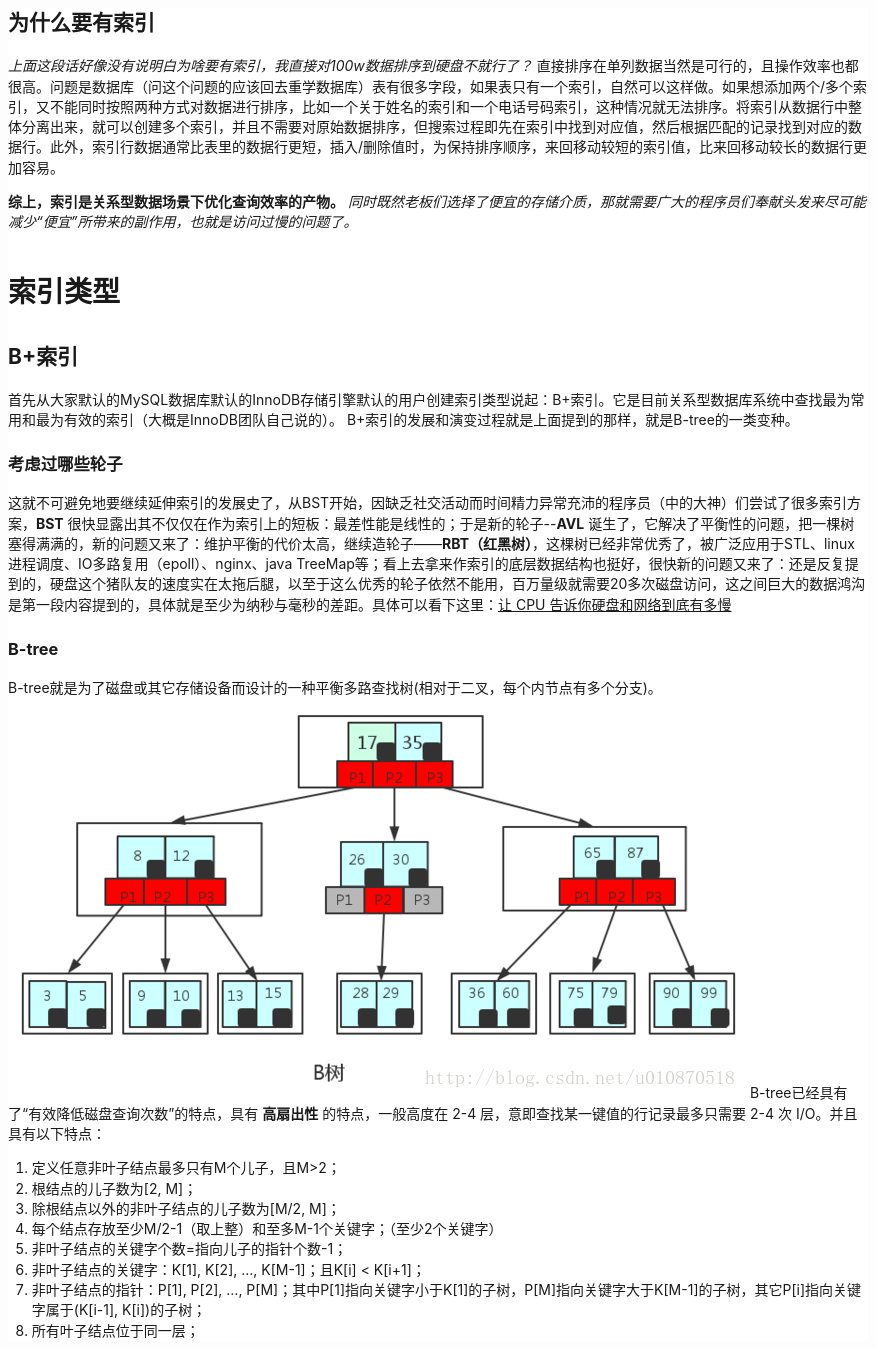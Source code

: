## 为什么要有索引
_上面这段话好像没有说明白为啥要有索引，我直接对100w数据排序到硬盘不就行了？_
直接排序在单列数据当然是可行的，且操作效率也都很高。问题是数据库（问这个问题的应该回去重学数据库）表有很多字段，如果表只有一个索引，自然可以这样做。如果想添加两个/多个索引，又不能同时按照两种方式对数据进行排序，比如一个关于姓名的索引和一个电话号码索引，这种情况就无法排序。将索引从数据行中整体分离出来，就可以创建多个索引，并且不需要对原始数据排序，但搜索过程即先在索引中找到对应值，然后根据匹配的记录找到对应的数据行。此外，索引行数据通常比表里的数据行更短，插入/删除值时，为保持排序顺序，来回移动较短的索引值，比来回移动较长的数据行更加容易。

**综上，索引是关系型数据场景下优化查询效率的产物。** _同时既然老板们选择了便宜的存储介质，那就需要广大的程序员们奉献头发来尽可能减少“便宜”所带来的副作用，也就是访问过慢的问题了。_

# 索引类型
## B+索引
首先从大家默认的MySQL数据库默认的InnoDB存储引擎默认的用户创建索引类型说起：B+索引。它是目前关系型数据库系统中查找最为常用和最为有效的索引（大概是InnoDB团队自己说的）。
B+索引的发展和演变过程就是上面提到的那样，就是B-tree的一类变种。

### 考虑过哪些轮子
这就不可避免地要继续延伸索引的发展史了，从BST开始，因缺乏社交活动而时间精力异常充沛的程序员（中的大神）们尝试了很多索引方案，**BST** 很快显露出其不仅仅在作为索引上的短板：最差性能是线性的；于是新的轮子--**AVL** 诞生了，它解决了平衡性的问题，把一棵树塞得满满的，新的问题又来了：维护平衡的代价太高，继续造轮子——**RBT（红黑树）**，这棵树已经非常优秀了，被广泛应用于STL、linux进程调度、IO多路复用（epoll）、nginx、java TreeMap等；看上去拿来作索引的底层数据结构也挺好，很快新的问题又来了：还是反复提到的，硬盘这个猪队友的速度实在太拖后腿，以至于这么优秀的轮子依然不能用，百万量级就需要20多次磁盘访问，这之间巨大的数据鸿沟是第一段内容提到的，具体就是至少为纳秒与毫秒的差距。具体可以看下这里：[让 CPU 告诉你硬盘和网络到底有多慢](https://zhuanlan.zhihu.com/p/24726196)

### B-tree
B-tree就是为了磁盘或其它存储设备而设计的一种平衡多路查找树(相对于二叉，每个内节点有多个分支)。
![B-tree](index/B-tree.png)
B-tree已经具有了“有效降低磁盘查询次数”的特点，具有 **高扇出性** 的特点，一般高度在 2-4 层，意即查找某一键值的行记录最多只需要 2-4 次 I/O。并且具有以下特点：
1. 定义任意非叶子结点最多只有M个儿子，且M>2；
2. 根结点的儿子数为[2, M]；
3. 除根结点以外的非叶子结点的儿子数为[M/2, M]；
4. 每个结点存放至少M/2-1（取上整）和至多M-1个关键字；（至少2个关键字）
5. 非叶子结点的关键字个数=指向儿子的指针个数-1；
6. 非叶子结点的关键字：K[1], K[2], …, K[M-1]；且K[i] < K[i+1]；
7. 非叶子结点的指针：P[1], P[2], …, P[M]；其中P[1]指向关键字小于K[1]的子树，P[M]指向关键字大于K[M-1]的子树，其它P[i]指向关键字属于(K[i-1], K[i])的子树；
8. 所有叶子结点位于同一层；
